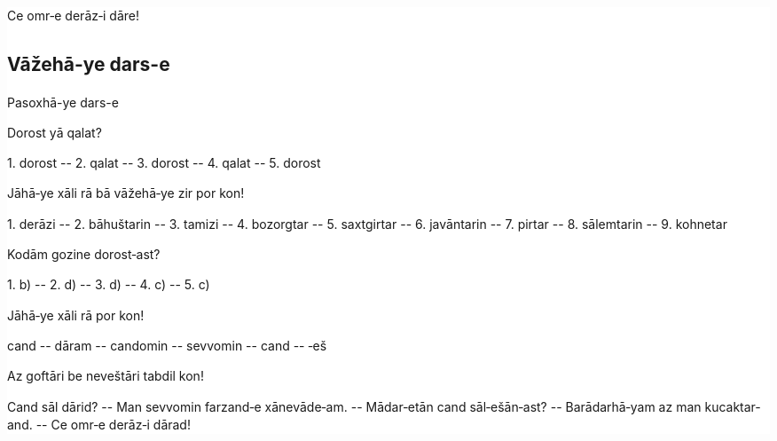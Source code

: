 Ce omr‐e derāz‐i dāre!

Vāžehā-ye dars-e 
-----------------

Pasoxhā-ye dars-e

Dorost yā qalat?

1\. dorost -- 2. qalat -- 3. dorost -- 4. qalat -- 5. dorost

Jāhā‐ye xāli rā bā vāžehā‐ye zir por kon!

1\. derāzi -- 2. bāhuštarin -- 3. tamizi -- 4. bozorgtar -- 5. saxtgirtar
-- 6. javāntarin -- 7. pirtar -- 8. sālemtarin -- 9. kohnetar

Kodām gozine dorost‐ast?

1\. b) -- 2. d) -- 3. d) -- 4. c) -- 5. c)

Jāhā‐ye xāli rā por kon!

cand -- dāram -- candomin -- sevvomin -- cand -- ‐eš

Az goftāri be neveštāri tabdil kon!

Cand sāl dārid? -- Man sevvomin farzand‐e xānevāde‐am. -- Mādar‐etān
cand sāl‐ešān‐ast? -- Barādarhā‐yam az man kucaktar‐ and. -- Ce omr‐e
derāz‐i dārad!
